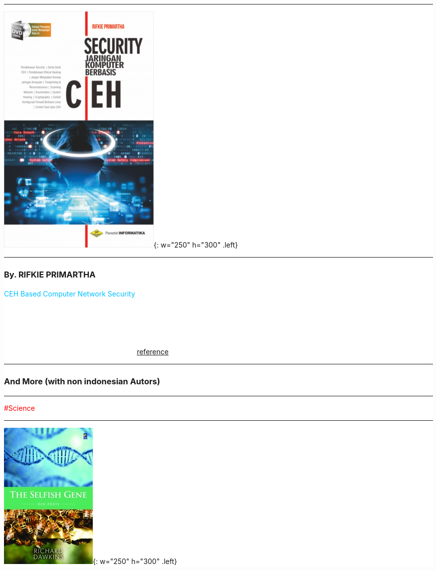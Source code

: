 <hr>

![ceh](/assets/img/books/security-jaringan-komputer-berbasis-ceh-300x473.png){: w="250" h="300" .left}
<hr>

### By. RIFKIE PRIMARTHA
<span style="color: #00BFFF;">CEH Based Computer Network Security</span> <br>

<span style="color: #fff;">Real problems related to computer network security, especially those related to hacking activities, have reached the "emergency" threshold. So high doses of antidotes are needed to treat this "acute disease". This book discusses various tips and tricks for becoming a CEH-style ethical hacker (white hat), in an easy-to-digest language style. So that after reading this book, anyone will be able to understand the core issues of computer network security and understand how to prevent various attacks that are often launched by black hats (black hackers). </span>
[reference](https://biobses.com/product/security-jaringan-komputer-berbasis-ceh/#tab-additional_information) <br>

<hr>

### And More (with non indonesian Autors)

<hr>

<span style="color: #FF0000 !important;"> #Science </span>

<hr>

![book](/assets/img/books/ID_KPG2018MTH01TSGE.jpg){: w="250" h="300" .left}